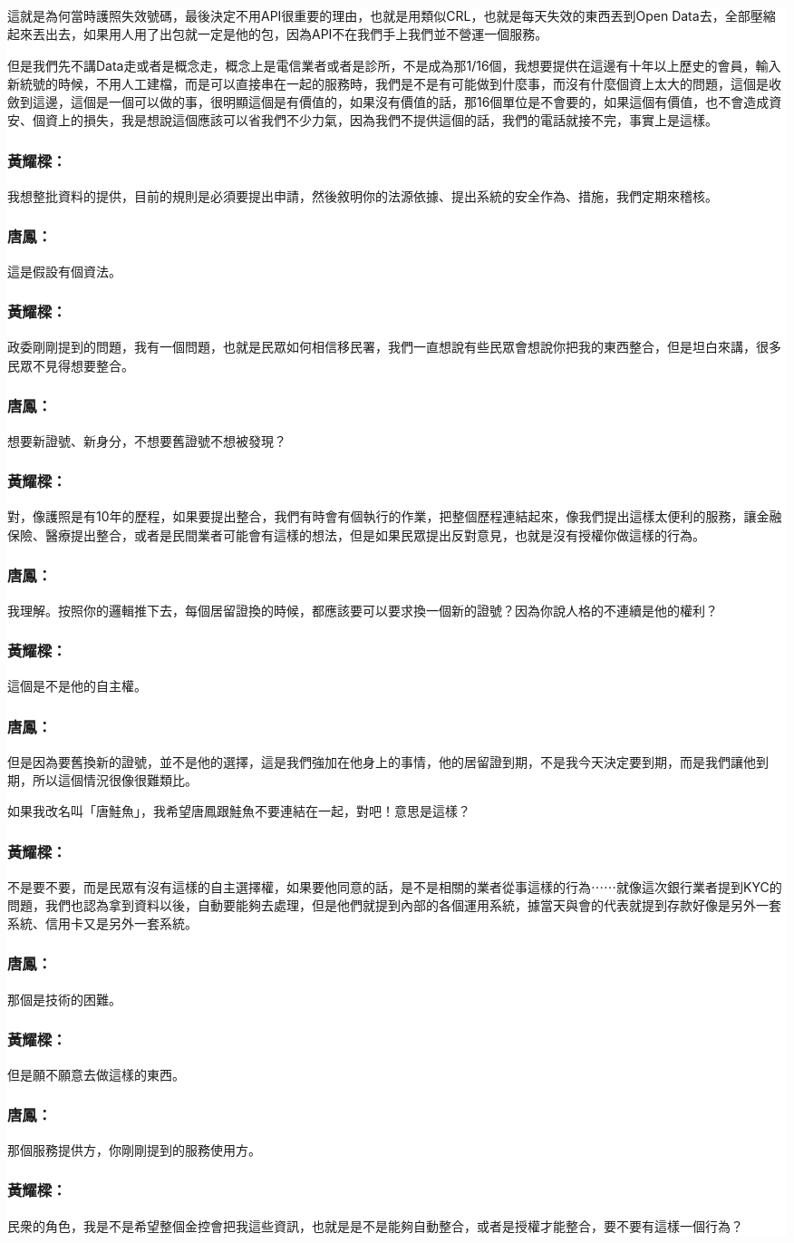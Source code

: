 這就是為何當時護照失效號碼，最後決定不用API很重要的理由，也就是用類似CRL，也就是每天失效的東西丟到Open Data去，全部壓縮起來丟出去，如果用人用了出包就一定是他的包，因為API不在我們手上我們並不營運一個服務。

但是我們先不講Data走或者是概念走，概念上是電信業者或者是診所，不是成為那1/16個，我想要提供在這邊有十年以上歷史的會員，輸入新統號的時候，不用人工建檔，而是可以直接串在一起的服務時，我們是不是有可能做到什麼事，而沒有什麼個資上太大的問題，這個是收斂到這邊，這個是一個可以做的事，很明顯這個是有價值的，如果沒有價值的話，那16個單位是不會要的，如果這個有價值，也不會造成資安、個資上的損失，我是想說這個應該可以省我們不少力氣，因為我們不提供這個的話，我們的電話就接不完，事實上是這樣。

### 黃耀樑：
我想整批資料的提供，目前的規則是必須要提出申請，然後敘明你的法源依據、提出系統的安全作為、措施，我們定期來稽核。

### 唐鳳：
這是假設有個資法。

### 黃耀樑：
政委剛剛提到的問題，我有一個問題，也就是民眾如何相信移民署，我們一直想說有些民眾會想說你把我的東西整合，但是坦白來講，很多民眾不見得想要整合。

### 唐鳳：
想要新證號、新身分，不想要舊證號不想被發現？

### 黃耀樑：
對，像護照是有10年的歷程，如果要提出整合，我們有時會有個執行的作業，把整個歷程連結起來，像我們提出這樣太便利的服務，讓金融保險、醫療提出整合，或者是民間業者可能會有這樣的想法，但是如果民眾提出反對意見，也就是沒有授權你做這樣的行為。

### 唐鳳：
我理解。按照你的邏輯推下去，每個居留證換的時候，都應該要可以要求換一個新的證號？因為你說人格的不連續是他的權利？

### 黃耀樑：
這個是不是他的自主權。

### 唐鳳：
但是因為要舊換新的證號，並不是他的選擇，這是我們強加在他身上的事情，他的居留證到期，不是我今天決定要到期，而是我們讓他到期，所以這個情況很像很難類比。

如果我改名叫「唐鮭魚」，我希望唐鳳跟鮭魚不要連結在一起，對吧！意思是這樣？

### 黃耀樑：
不是要不要，而是民眾有沒有這樣的自主選擇權，如果要他同意的話，是不是相關的業者從事這樣的行為⋯⋯就像這次銀行業者提到KYC的問題，我們也認為拿到資料以後，自動要能夠去處理，但是他們就提到內部的各個運用系統，據當天與會的代表就提到存款好像是另外一套系統、信用卡又是另外一套系統。

### 唐鳳：
那個是技術的困難。

### 黃耀樑：
但是願不願意去做這樣的東西。

### 唐鳳：
那個服務提供方，你剛剛提到的服務使用方。

### 黃耀樑：
民衆的角色，我是不是希望整個金控會把我這些資訊，也就是是不是能夠自動整合，或者是授權才能整合，要不要有這樣一個行為？
